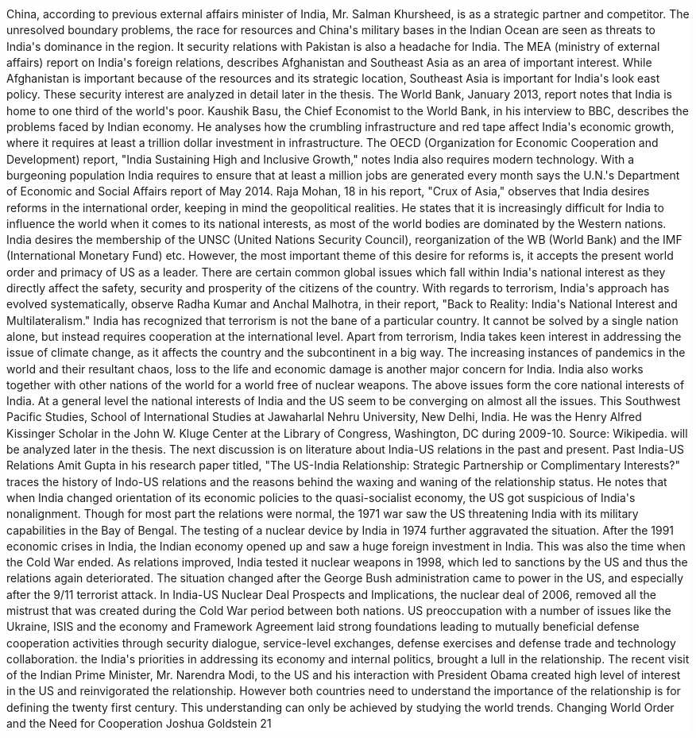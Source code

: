China, according to previous external affairs minister of India, Mr. Salman Khursheed, is as a strategic partner and competitor. The unresolved boundary problems, the race for resources and China's military bases in the Indian Ocean are seen as threats to India's dominance in the region. It security relations with Pakistan is also a headache for India. The MEA (ministry of external affairs) report on India's foreign relations, describes Afghanistan and Southeast Asia as an area of important interest. While Afghanistan is important because of the resources and its strategic location, Southeast Asia is important for India's look east policy. These security interest are analyzed in detail later in the thesis.
The World Bank, January 2013, report notes that India is home to one third of the world's poor. Kaushik Basu, the Chief Economist to the World Bank, in his interview to BBC, describes the problems faced by Indian economy. He analyses how the crumbling infrastructure and red tape affect India's economic growth, where it requires at least a trillion dollar investment in infrastructure. The OECD (Organization for Economic Cooperation and Development) report, "India Sustaining High and Inclusive Growth," notes India also requires modern technology. With a burgeoning population India requires to ensure that at least a million jobs are generated every month says the U.N.'s Department of Economic and Social Affairs report of May 2014.
Raja Mohan, 18 in his report, "Crux of Asia," observes that India desires reforms in the international order, keeping in mind the geopolitical realities. He states that it is increasingly difficult for India to influence the world when it comes to its national interests, as most of the world bodies are dominated by the Western nations. India desires the membership of the UNSC (United Nations Security Council), reorganization of the WB (World Bank) and the IMF (International Monetary Fund) etc. However, the most important theme of this desire for reforms is, it accepts the present world order and primacy of US as a leader.
There are certain common global issues which fall within India's national interest as they directly affect the safety, security and prosperity of the citizens of the country.
With regards to terrorism, India's approach has evolved systematically, observe Radha Kumar and Anchal Malhotra, in their report, "Back to Reality: India's National Interest and Multilateralism." India has recognized that terrorism is not the bane of a particular country. It cannot be solved by a single nation alone, but instead requires cooperation at the international level. Apart from terrorism, India takes keen interest in addressing the issue of climate change, as it affects the country and the subcontinent in a big way. The increasing instances of pandemics in the world and their resultant chaos, loss to the life and economic damage is another major concern for India. India also works together with other nations of the world for a world free of nuclear weapons.
The above issues form the core national interests of India. At a general level the national interests of India and the US seem to be converging on almost all the issues. This Southwest Pacific Studies, School of International Studies at Jawaharlal Nehru University, New Delhi, India. He was the Henry Alfred Kissinger Scholar in the John W. Kluge Center at the Library of Congress, Washington, DC during 2009-10. Source: Wikipedia.
will be analyzed later in the thesis. The next discussion is on literature about India-US relations in the past and present.
Past India-US Relations Amit Gupta in his research paper titled, "The US-India Relationship: Strategic Partnership or Complimentary Interests?" traces the history of Indo-US relations and the reasons behind the waxing and waning of the relationship status. He notes that when India changed orientation of its economic policies to the quasi-socialist economy, the US got suspicious of India's nonalignment. Though for most part the relations were normal, the 1971 war saw the US threatening India with its military capabilities in the Bay of Bengal. The testing of a nuclear device by India in 1974 further aggravated the situation.
After the 1991 economic crises in India, the Indian economy opened up and saw a huge foreign investment in India. This was also the time when the Cold War ended. As relations improved, India tested it nuclear weapons in 1998, which led to sanctions by the US and thus the relations again deteriorated. The situation changed after the George Bush administration came to power in the US, and especially after the 9/11 terrorist attack.
In India-US Nuclear Deal Prospects and Implications, the nuclear deal of 2006, removed all the mistrust that was created during the Cold War period between both nations. US preoccupation with a number of issues like the Ukraine, ISIS and the economy and Framework Agreement laid strong foundations leading to mutually beneficial defense cooperation activities through security dialogue, service-level exchanges, defense exercises and defense trade and technology collaboration. the India's priorities in addressing its economy and internal politics, brought a lull in the relationship. The recent visit of the Indian Prime Minister, Mr. Narendra Modi, to the US and his interaction with President Obama created high level of interest in the US and reinvigorated the relationship. However both countries need to understand the importance of the relationship is for defining the twenty first century. This understanding can only be achieved by studying the world trends.
Changing World Order and the Need for Cooperation Joshua Goldstein
21
